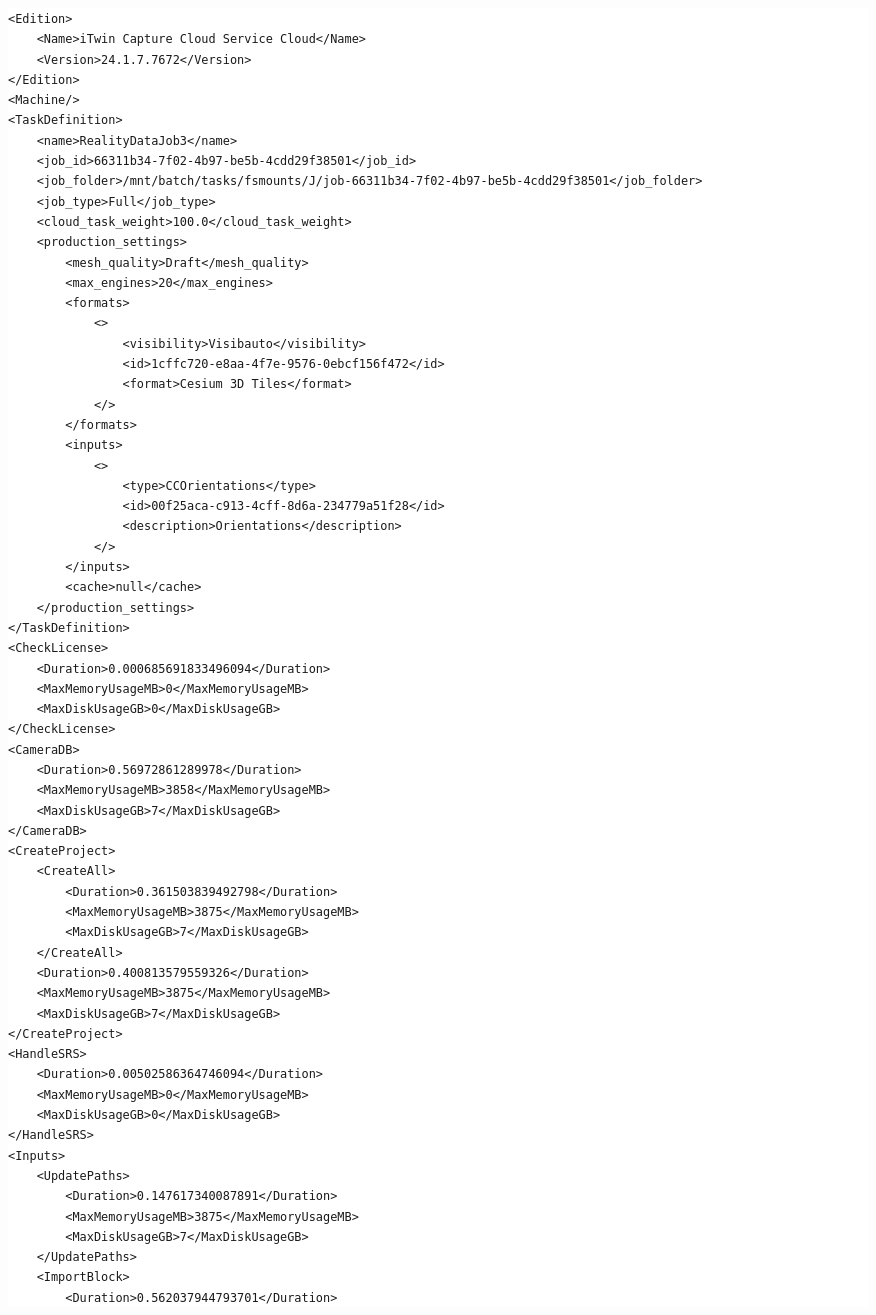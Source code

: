 	<Edition>
		<Name>iTwin Capture Cloud Service Cloud</Name>
		<Version>24.1.7.7672</Version>
	</Edition>
	<Machine/>
	<TaskDefinition>
		<name>RealityDataJob3</name>
		<job_id>66311b34-7f02-4b97-be5b-4cdd29f38501</job_id>
		<job_folder>/mnt/batch/tasks/fsmounts/J/job-66311b34-7f02-4b97-be5b-4cdd29f38501</job_folder>
		<job_type>Full</job_type>
		<cloud_task_weight>100.0</cloud_task_weight>
		<production_settings>
			<mesh_quality>Draft</mesh_quality>
			<max_engines>20</max_engines>
			<formats>
				<>
					<visibility>Visibauto</visibility>
					<id>1cffc720-e8aa-4f7e-9576-0ebcf156f472</id>
					<format>Cesium 3D Tiles</format>
				</>
			</formats>
			<inputs>
				<>
					<type>CCOrientations</type>
					<id>00f25aca-c913-4cff-8d6a-234779a51f28</id>
					<description>Orientations</description>
				</>
			</inputs>
			<cache>null</cache>
		</production_settings>
	</TaskDefinition>
	<CheckLicense>
		<Duration>0.000685691833496094</Duration>
		<MaxMemoryUsageMB>0</MaxMemoryUsageMB>
		<MaxDiskUsageGB>0</MaxDiskUsageGB>
	</CheckLicense>
	<CameraDB>
		<Duration>0.56972861289978</Duration>
		<MaxMemoryUsageMB>3858</MaxMemoryUsageMB>
		<MaxDiskUsageGB>7</MaxDiskUsageGB>
	</CameraDB>
	<CreateProject>
		<CreateAll>
			<Duration>0.361503839492798</Duration>
			<MaxMemoryUsageMB>3875</MaxMemoryUsageMB>
			<MaxDiskUsageGB>7</MaxDiskUsageGB>
		</CreateAll>
		<Duration>0.400813579559326</Duration>
		<MaxMemoryUsageMB>3875</MaxMemoryUsageMB>
		<MaxDiskUsageGB>7</MaxDiskUsageGB>
	</CreateProject>
	<HandleSRS>
		<Duration>0.00502586364746094</Duration>
		<MaxMemoryUsageMB>0</MaxMemoryUsageMB>
		<MaxDiskUsageGB>0</MaxDiskUsageGB>
	</HandleSRS>
	<Inputs>
		<UpdatePaths>
			<Duration>0.147617340087891</Duration>
			<MaxMemoryUsageMB>3875</MaxMemoryUsageMB>
			<MaxDiskUsageGB>7</MaxDiskUsageGB>
		</UpdatePaths>
		<ImportBlock>
			<Duration>0.562037944793701</Duration>